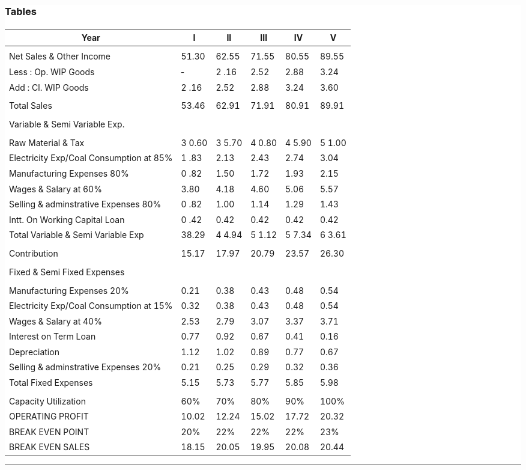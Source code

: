 ### Tables

| Year | I | II | III | IV | V |
|---|---|---|---|---|---|
|  |  |  |  |  |  |
| Net Sales & Other Income | 51.30 | 62.55 | 71.55 | 80.55 | 89.55 |
| Less : Op. WIP Goods | ‐ | 2 .16 | 2.52 | 2.88 | 3.24 |
| Add : Cl. WIP Goods | 2 .16 | 2.52 | 2.88 | 3.24 | 3.60 |
|  |  |  |  |  |  |
| Total Sales | 53.46 | 62.91 | 71.91 | 80.91 | 89.91 |
|  |  |  |  |  |  |
| Variable & Semi Variable Exp. |  |  |  |  |  |
|  |  |  |  |  |  |
| Raw Material & Tax | 3 0.60 | 3 5.70 | 4 0.80 | 4 5.90 | 5 1.00 |
| Electricity Exp/Coal Consumption at 85% | 1 .83 | 2.13 | 2.43 | 2.74 | 3.04 |
| Manufacturing Expenses 80% | 0 .82 | 1.50 | 1.72 | 1.93 | 2.15 |
| Wages & Salary at 60% | 3.80 | 4.18 | 4.60 | 5.06 | 5.57 |
| Selling & adminstrative Expenses 80% | 0 .82 | 1.00 | 1.14 | 1.29 | 1.43 |
| Intt. On Working Capital Loan | 0 .42 | 0.42 | 0.42 | 0.42 | 0.42 |
| Total Variable & Semi Variable Exp | 38.29 | 4 4.94 | 5 1.12 | 5 7.34 | 6 3.61 |
|  |  |  |  |  |  |
| Contribution | 15.17 | 17.97 | 20.79 | 23.57 | 26.30 |
|  |  |  |  |  |  |
| Fixed & Semi Fixed Expenses |  |  |  |  |  |
|  |  |  |  |  |  |
| Manufacturing Expenses 20% | 0.21 | 0.38 | 0.43 | 0.48 | 0.54 |
| Electricity Exp/Coal Consumption at 15% | 0.32 | 0.38 | 0.43 | 0.48 | 0.54 |
| Wages & Salary at 40% | 2.53 | 2.79 | 3.07 | 3.37 | 3.71 |
| Interest on Term Loan | 0.77 | 0.92 | 0.67 | 0.41 | 0.16 |
| Depreciation | 1.12 | 1.02 | 0.89 | 0.77 | 0.67 |
| Selling & adminstrative Expenses 20% | 0.21 | 0.25 | 0.29 | 0.32 | 0.36 |
| Total Fixed Expenses | 5.15 | 5.73 | 5.77 | 5.85 | 5.98 |
|  |  |  |  |  |  |
| Capacity Utilization | 60% | 70% | 80% | 90% | 100% |
| OPERATING PROFIT | 10.02 | 12.24 | 15.02 | 17.72 | 20.32 |
| BREAK EVEN POINT | 20% | 22% | 22% | 22% | 23% |
| BREAK EVEN SALES | 18.15 | 20.05 | 19.95 | 20.08 | 20.44 |

---
